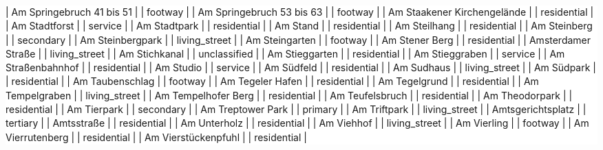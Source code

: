 | Am Springebruch 41 bis 51           |                               | footway        |
| Am Springebruch 53 bis 63           |                               | footway        |
| Am Staakener Kirchengelände         |                               | residential    |
| Am Stadtforst                       |                               | service        |
| Am Stadtpark                        |                               | residential    |
| Am Stand                            |                               | residential    |
| Am Steilhang                        |                               | residential    |
| Am Steinberg                        |                               | secondary      |
| Am Steinbergpark                    |                               | living_street  |
| Am Steingarten                      |                               | footway        |
| Am Stener Berg                      |                               | residential    |
| Amsterdamer Straße                  |                               | living_street  |
| Am Stichkanal                       |                               | unclassified   |
| Am Stieggarten                      |                               | residential    |
| Am Stieggraben                      |                               | service        |
| Am Straßenbahnhof                   |                               | residential    |
| Am Studio                           |                               | service        |
| Am Südfeld                          |                               | residential    |
| Am Sudhaus                          |                               | living_street  |
| Am Südpark                          |                               | residential    |
| Am Taubenschlag                     |                               | footway        |
| Am Tegeler Hafen                    |                               | residential    |
| Am Tegelgrund                       |                               | residential    |
| Am Tempelgraben                     |                               | living_street  |
| Am Tempelhofer Berg                 |                               | residential    |
| Am Teufelsbruch                     |                               | residential    |
| Am Theodorpark                      |                               | residential    |
| Am Tierpark                         |                               | secondary      |
| Am Treptower Park                   |                               | primary        |
| Am Triftpark                        |                               | living_street  |
| Amtsgerichtsplatz                   |                               | tertiary       |
| Amtsstraße                          |                               | residential    |
| Am Unterholz                        |                               | residential    |
| Am Viehhof                          |                               | living_street  |
| Am Vierling                         |                               | footway        |
| Am Vierrutenberg                    |                               | residential    |
| Am Vierstückenpfuhl                 |                               | residential    |